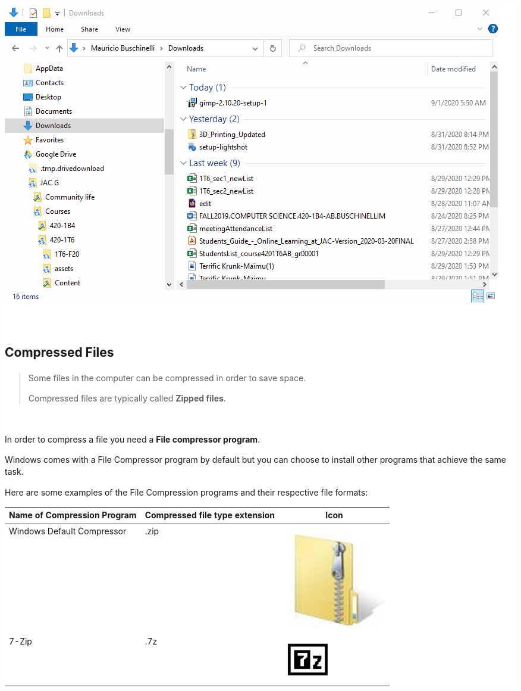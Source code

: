 ![enable_extensions](assets/enable_extensions.gif)

<br>

## Compressed Files

> Some files in the computer can be compressed in order to save space. 
>
> Compressed files are typically called **Zipped files**.

<br>

In order to compress a file you need a **File compressor program**. 

Windows comes with a File Compressor program by default but you can choose to install other programs that achieve the same task.

Here are some examples of the File Compression programs and their respective file formats:

| Name of Compression Program | Compressed file type extension | Icon                                                         |
| --------------------------- | ------------------------------ | ------------------------------------------------------------ |
| Windows Default Compressor  | .zip                           | ![image-20200901110933234](assets/image-20200901110933234.png) |
| 7-Zip                       | .7z                            | ![image-20200901110948479](assets/image-20200901110948479.png) |